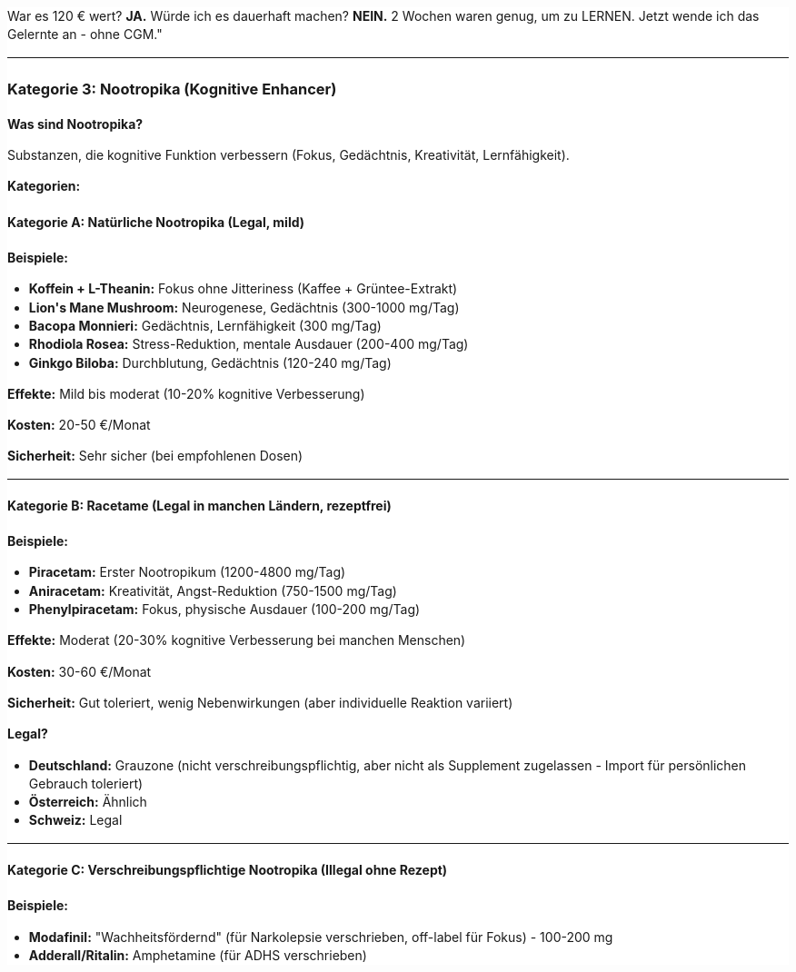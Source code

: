 War es 120 € wert? **JA.** Würde ich es dauerhaft machen? **NEIN.** 2 Wochen waren genug, um zu LERNEN. Jetzt wende ich das Gelernte an - ohne CGM."

---

### Kategorie 3: Nootropika (Kognitive Enhancer)

**Was sind Nootropika?**

Substanzen, die kognitive Funktion verbessern (Fokus, Gedächtnis, Kreativität, Lernfähigkeit).

**Kategorien:**

#### **Kategorie A: Natürliche Nootropika (Legal, mild)**

**Beispiele:**
- **Koffein + L-Theanin:** Fokus ohne Jitteriness (Kaffee + Grüntee-Extrakt)
- **Lion's Mane Mushroom:** Neurogenese, Gedächtnis (300-1000 mg/Tag)
- **Bacopa Monnieri:** Gedächtnis, Lernfähigkeit (300 mg/Tag)
- **Rhodiola Rosea:** Stress-Reduktion, mentale Ausdauer (200-400 mg/Tag)
- **Ginkgo Biloba:** Durchblutung, Gedächtnis (120-240 mg/Tag)

**Effekte:** Mild bis moderat (10-20% kognitive Verbesserung)

**Kosten:** 20-50 €/Monat

**Sicherheit:** Sehr sicher (bei empfohlenen Dosen)

---

#### **Kategorie B: Racetame (Legal in manchen Ländern, rezeptfrei)**

**Beispiele:**
- **Piracetam:** Erster Nootropikum (1200-4800 mg/Tag)
- **Aniracetam:** Kreativität, Angst-Reduktion (750-1500 mg/Tag)
- **Phenylpiracetam:** Fokus, physische Ausdauer (100-200 mg/Tag)

**Effekte:** Moderat (20-30% kognitive Verbesserung bei manchen Menschen)

**Kosten:** 30-60 €/Monat

**Sicherheit:** Gut toleriert, wenig Nebenwirkungen (aber individuelle Reaktion variiert)

**Legal?**
- **Deutschland:** Grauzone (nicht verschreibungspflichtig, aber nicht als Supplement zugelassen - Import für persönlichen Gebrauch toleriert)
- **Österreich:** Ähnlich
- **Schweiz:** Legal

---

#### **Kategorie C: Verschreibungspflichtige Nootropika (Illegal ohne Rezept)**

**Beispiele:**
- **Modafinil:** "Wachheitsfördernd" (für Narkolepsie verschrieben, off-label für Fokus) - 100-200 mg
- **Adderall/Ritalin:** Amphetamine (für ADHS verschrieben)

